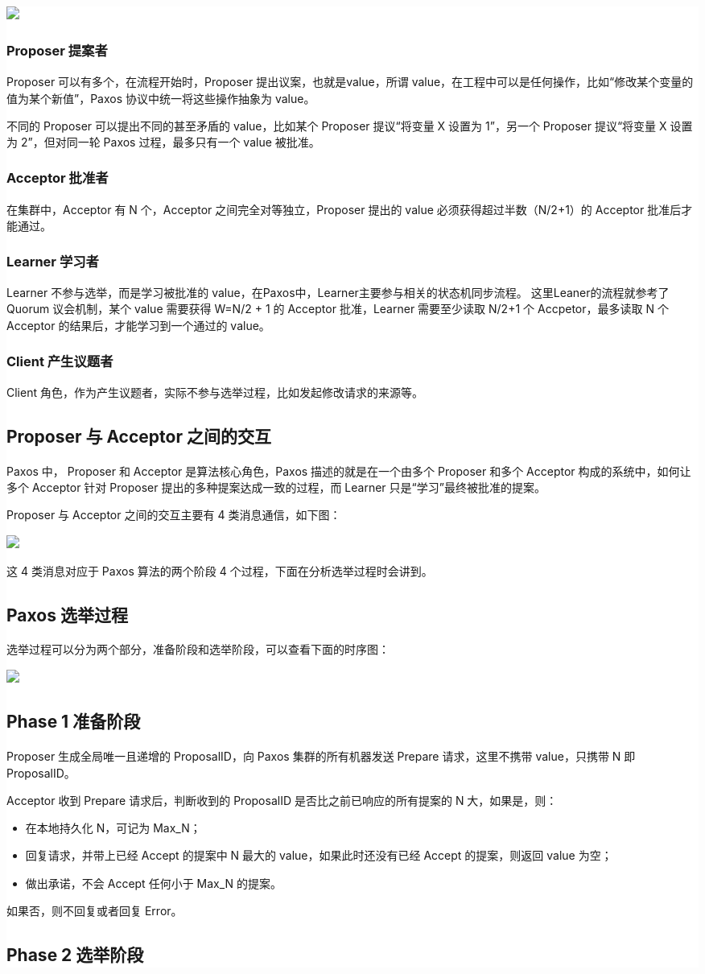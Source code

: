 ![](https://s0.lgstatic.com/i/image3/M01/84/0C/Cgq2xl6MNF2AHbQiAABGDsfyB3s143.png)

### Proposer 提案者
Proposer 可以有多个，在流程开始时，Proposer 提出议案，也就是value，所谓 value，在工程中可以是任何操作，比如“修改某个变量的值为某个新值”，Paxos 协议中统一将这些操作抽象为 value。

不同的 Proposer 可以提出不同的甚至矛盾的 value，比如某个 Proposer 提议“将变量 X 设置为 1”，另一个 Proposer 提议“将变量 X 设置为 2”，但对同一轮 Paxos 过程，最多只有一个 value 被批准。


### Acceptor 批准者
在集群中，Acceptor 有 N 个，Acceptor 之间完全对等独立，Proposer 提出的 value 必须获得超过半数（N/2+1）的 Acceptor 批准后才能通过。

### Learner 学习者
Learner 不参与选举，而是学习被批准的 value，在Paxos中，Learner主要参与相关的状态机同步流程。
这里Leaner的流程就参考了Quorum 议会机制，某个 value 需要获得 W=N/2 + 1 的 Acceptor 批准，Learner 需要至少读取 N/2+1 个 Accpetor，最多读取 N 个 Acceptor 的结果后，才能学习到一个通过的 value。

### Client 产生议题者
Client 角色，作为产生议题者，实际不参与选举过程，比如发起修改请求的来源等。

## Proposer 与 Acceptor 之间的交互

Paxos 中， Proposer 和 Acceptor 是算法核心角色，Paxos 描述的就是在一个由多个 Proposer 和多个 Acceptor 构成的系统中，如何让多个 Acceptor 针对 Proposer 提出的多种提案达成一致的过程，而 Learner 只是“学习”最终被批准的提案。

Proposer 与 Acceptor 之间的交互主要有 4 类消息通信，如下图：

![](https://s0.lgstatic.com/i/image3/M01/0A/F6/Ciqah16MNF2Ad_j9AAA5-uz9BWI899.png)

这 4 类消息对应于 Paxos 算法的两个阶段 4 个过程，下面在分析选举过程时会讲到。

## Paxos 选举过程

选举过程可以分为两个部分，准备阶段和选举阶段，可以查看下面的时序图：

![](https://s0.lgstatic.com/i/image3/M01/84/0C/Cgq2xl6MNF2ASwyyAAE2bn8RiaM148.png)

## Phase 1 准备阶段

Proposer 生成全局唯一且递增的 ProposalID，向 Paxos 集群的所有机器发送 Prepare 请求，这里不携带 value，只携带 N 即 ProposalID。

Acceptor 收到 Prepare 请求后，判断收到的 ProposalID 是否比之前已响应的所有提案的 N 大，如果是，则：

- 在本地持久化 N，可记为 Max_N；

- 回复请求，并带上已经 Accept 的提案中 N 最大的 value，如果此时还没有已经 Accept 的提案，则返回 value 为空；

- 做出承诺，不会 Accept 任何小于 Max_N 的提案。

如果否，则不回复或者回复 Error。

## Phase 2 选举阶段

